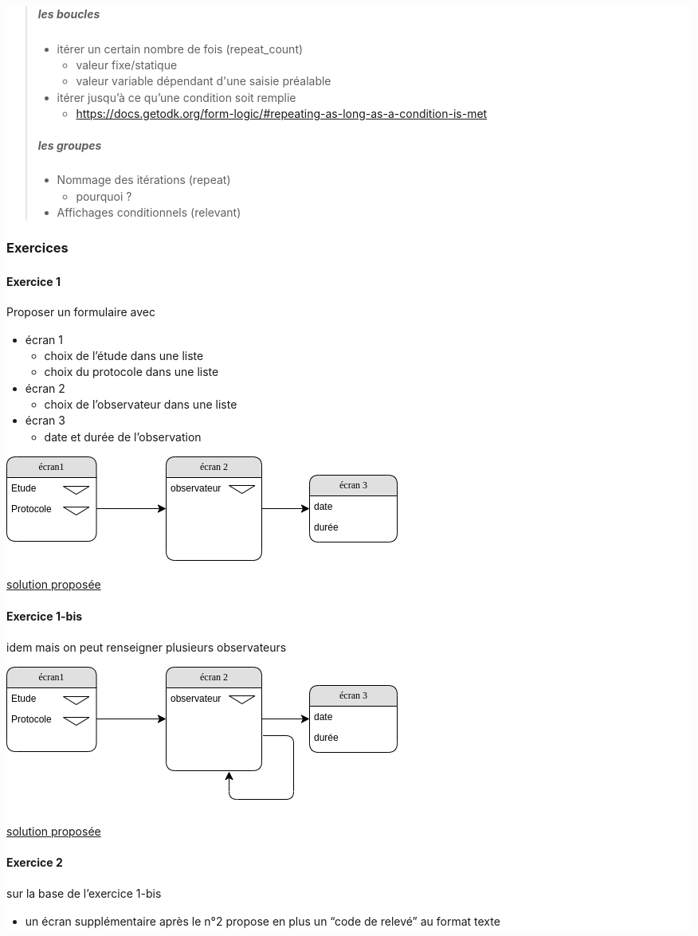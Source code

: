 > ##### les boucles
> * itérer un certain nombre de fois (repeat_count)
>     * valeur fixe/statique
>     * valeur variable dépendant d'une saisie préalable
> * itérer jusqu’à ce qu’une condition soit remplie
>     * https://docs.getodk.org/form-logic/#repeating-as-long-as-a-condition-is-met
> 
> ##### les groupes
> * Nommage des itérations (repeat)
>    * pourquoi ?
> * Affichages conditionnels (relevant)

### Exercices
#### Exercice 1
Proposer un formulaire avec
  * écran 1
    * choix de l’étude dans une liste
    * choix du protocole dans une liste
  * écran 2
    * choix de l’observateur dans une liste
  * écran 3
    * date et durée de l’observation

![exo 1](./illustrations/exercices/exo_1.png)

[solution proposée](./illustrations/exercices/exercice_1.xlsx)
#### Exercice 1-bis
idem mais on peut renseigner plusieurs observateurs

![exo 1bis](./illustrations/exercices/exo_1-bis.png)

[solution proposée](./illustrations/exercices/exercice_1bis.xlsx)
#### Exercice 2
sur la base de l’exercice 1-bis
  * un écran supplémentaire après le n°2 propose en plus un “code de relevé” au format texte
